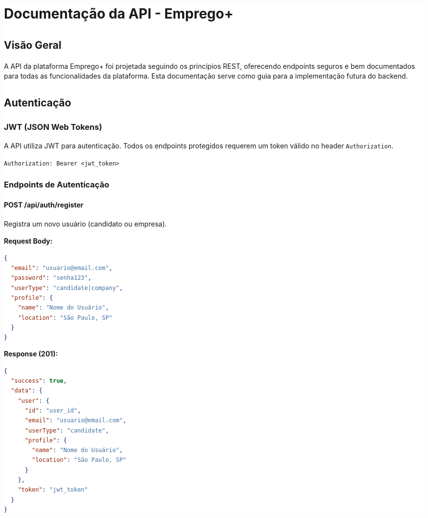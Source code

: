 # Documentação da API - Emprego+

## Visão Geral

A API da plataforma Emprego+ foi projetada seguindo os princípios REST, oferecendo endpoints seguros e bem documentados para todas as funcionalidades da plataforma. Esta documentação serve como guia para a implementação futura do backend.

## Autenticação

### JWT (JSON Web Tokens)

A API utiliza JWT para autenticação. Todos os endpoints protegidos requerem um token válido no header `Authorization`.

```
Authorization: Bearer <jwt_token>
```

### Endpoints de Autenticação

#### POST /api/auth/register
Registra um novo usuário (candidato ou empresa).

**Request Body:**
```json
{
  "email": "usuario@email.com",
  "password": "senha123",
  "userType": "candidate|company",
  "profile": {
    "name": "Nome do Usuário",
    "location": "São Paulo, SP"
  }
}
```

**Response (201):**
```json
{
  "success": true,
  "data": {
    "user": {
      "id": "user_id",
      "email": "usuario@email.com",
      "userType": "candidate",
      "profile": {
        "name": "Nome do Usuário",
        "location": "São Paulo, SP"
      }
    },
    "token": "jwt_token"
  }
}
```
